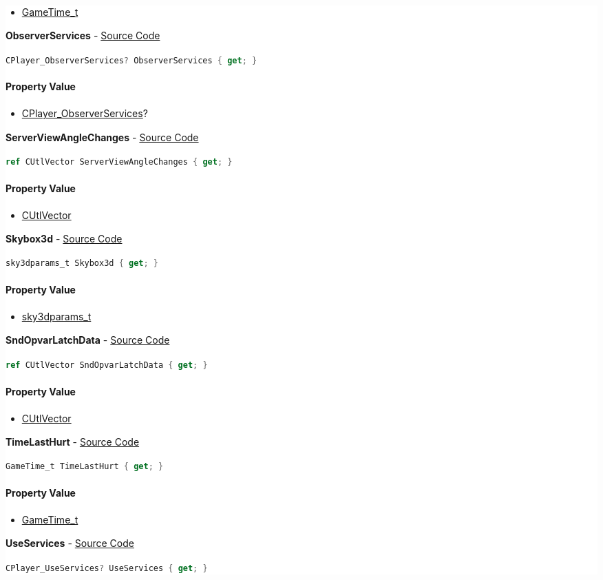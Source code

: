 - [GameTime_t](/docs/api/shared/schemadefinitions/gametime_t)

**ObserverServices** - [Source Code](https://github.com/swiftly-solution/swiftlys2/blob/main/managed/src/SwiftlyS2.Generated/Schemas/Interfaces/CBasePlayerPawn.cs#L22)

```csharp
CPlayer_ObserverServices? ObserverServices { get; }
```

#### Property Value

- [CPlayer_ObserverServices](/docs/api/shared/schemadefinitions/cplayer_observerservices)?

**ServerViewAngleChanges** - [Source Code](https://github.com/swiftly-solution/swiftlys2/blob/main/managed/src/SwiftlyS2.Generated/Schemas/Interfaces/CBasePlayerPawn.cs#L35)

```csharp
ref CUtlVector ServerViewAngleChanges { get; }
```

#### Property Value

- [CUtlVector](/docs/api/shared/natives/cutlvector)

**Skybox3d** - [Source Code](https://github.com/swiftly-solution/swiftlys2/blob/main/managed/src/SwiftlyS2.Generated/Schemas/Interfaces/CBasePlayerPawn.cs#L43)

```csharp
sky3dparams_t Skybox3d { get; }
```

#### Property Value

- [sky3dparams_t](/docs/api/shared/schemadefinitions/sky3dparams_t)

**SndOpvarLatchData** - [Source Code](https://github.com/swiftly-solution/swiftlys2/blob/main/managed/src/SwiftlyS2.Generated/Schemas/Interfaces/CBasePlayerPawn.cs#L66)

```csharp
ref CUtlVector SndOpvarLatchData { get; }
```

#### Property Value

- [CUtlVector](/docs/api/shared/natives/cutlvector)

**TimeLastHurt** - [Source Code](https://github.com/swiftly-solution/swiftlys2/blob/main/managed/src/SwiftlyS2.Generated/Schemas/Interfaces/CBasePlayerPawn.cs#L45)

```csharp
GameTime_t TimeLastHurt { get; }
```

#### Property Value

- [GameTime_t](/docs/api/shared/schemadefinitions/gametime_t)

**UseServices** - [Source Code](https://github.com/swiftly-solution/swiftlys2/blob/main/managed/src/SwiftlyS2.Generated/Schemas/Interfaces/CBasePlayerPawn.cs#L26)

```csharp
CPlayer_UseServices? UseServices { get; }
```
